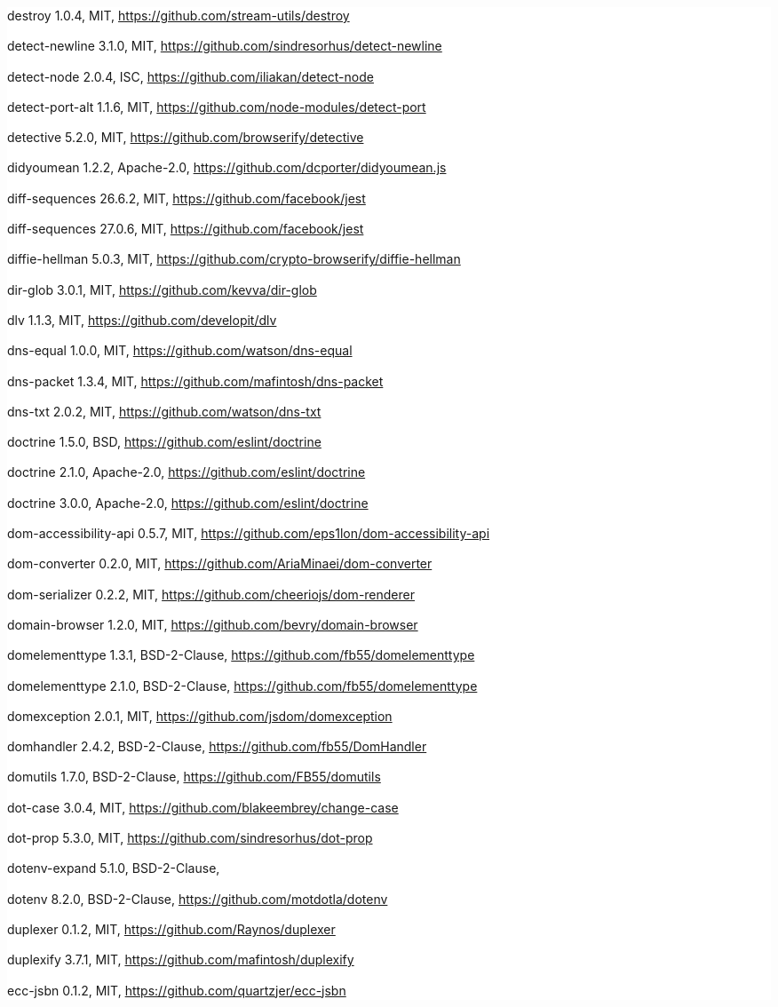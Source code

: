 destroy 1.0.4, MIT, https://github.com/stream-utils/destroy

detect-newline 3.1.0, MIT, https://github.com/sindresorhus/detect-newline

detect-node 2.0.4, ISC, https://github.com/iliakan/detect-node

detect-port-alt 1.1.6, MIT, https://github.com/node-modules/detect-port

detective 5.2.0, MIT, https://github.com/browserify/detective

didyoumean 1.2.2, Apache-2.0, https://github.com/dcporter/didyoumean.js

diff-sequences 26.6.2, MIT, https://github.com/facebook/jest

diff-sequences 27.0.6, MIT, https://github.com/facebook/jest

diffie-hellman 5.0.3, MIT, https://github.com/crypto-browserify/diffie-hellman

dir-glob 3.0.1, MIT, https://github.com/kevva/dir-glob

dlv 1.1.3, MIT, https://github.com/developit/dlv

dns-equal 1.0.0, MIT, https://github.com/watson/dns-equal

dns-packet 1.3.4, MIT, https://github.com/mafintosh/dns-packet

dns-txt 2.0.2, MIT, https://github.com/watson/dns-txt

doctrine 1.5.0, BSD, https://github.com/eslint/doctrine

doctrine 2.1.0, Apache-2.0, https://github.com/eslint/doctrine

doctrine 3.0.0, Apache-2.0, https://github.com/eslint/doctrine

dom-accessibility-api 0.5.7, MIT, https://github.com/eps1lon/dom-accessibility-api

dom-converter 0.2.0, MIT, https://github.com/AriaMinaei/dom-converter

dom-serializer 0.2.2, MIT, https://github.com/cheeriojs/dom-renderer

domain-browser 1.2.0, MIT, https://github.com/bevry/domain-browser

domelementtype 1.3.1, BSD-2-Clause, https://github.com/fb55/domelementtype

domelementtype 2.1.0, BSD-2-Clause, https://github.com/fb55/domelementtype

domexception 2.0.1, MIT, https://github.com/jsdom/domexception

domhandler 2.4.2, BSD-2-Clause, https://github.com/fb55/DomHandler

domutils 1.7.0, BSD-2-Clause, https://github.com/FB55/domutils

dot-case 3.0.4, MIT, https://github.com/blakeembrey/change-case

dot-prop 5.3.0, MIT, https://github.com/sindresorhus/dot-prop

dotenv-expand 5.1.0, BSD-2-Clause, 

dotenv 8.2.0, BSD-2-Clause, https://github.com/motdotla/dotenv

duplexer 0.1.2, MIT, https://github.com/Raynos/duplexer

duplexify 3.7.1, MIT, https://github.com/mafintosh/duplexify

ecc-jsbn 0.1.2, MIT, https://github.com/quartzjer/ecc-jsbn
